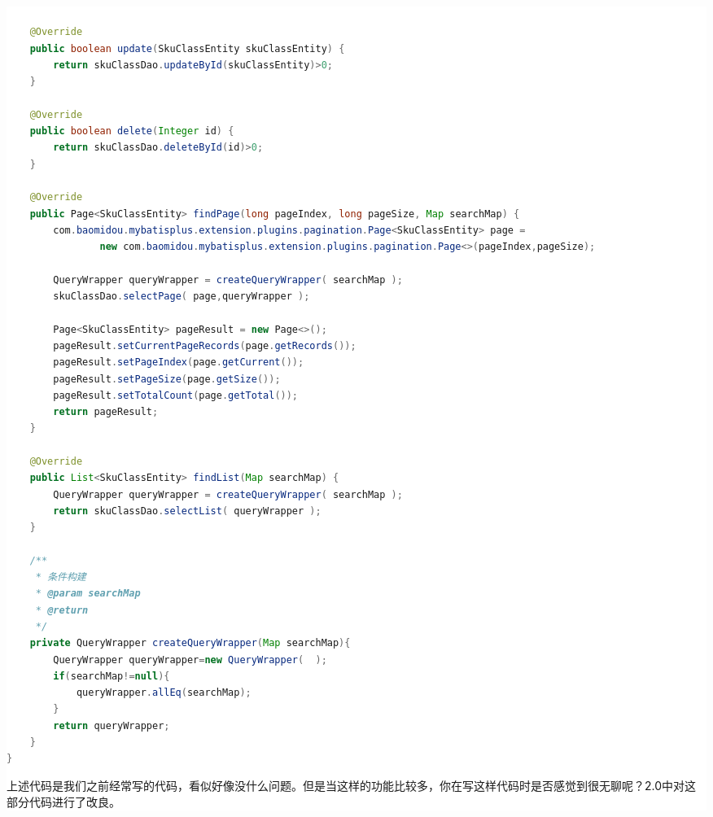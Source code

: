 ```java

    @Override
    public boolean update(SkuClassEntity skuClassEntity) {
        return skuClassDao.updateById(skuClassEntity)>0;
    }

    @Override
    public boolean delete(Integer id) {
        return skuClassDao.deleteById(id)>0;
    }

    @Override
    public Page<SkuClassEntity> findPage(long pageIndex, long pageSize, Map searchMap) {
        com.baomidou.mybatisplus.extension.plugins.pagination.Page<SkuClassEntity> page =
                new com.baomidou.mybatisplus.extension.plugins.pagination.Page<>(pageIndex,pageSize);

        QueryWrapper queryWrapper = createQueryWrapper( searchMap );
        skuClassDao.selectPage( page,queryWrapper );

        Page<SkuClassEntity> pageResult = new Page<>();
        pageResult.setCurrentPageRecords(page.getRecords());
        pageResult.setPageIndex(page.getCurrent());
        pageResult.setPageSize(page.getSize());
        pageResult.setTotalCount(page.getTotal());
        return pageResult;
    }

    @Override
    public List<SkuClassEntity> findList(Map searchMap) {
        QueryWrapper queryWrapper = createQueryWrapper( searchMap );
        return skuClassDao.selectList( queryWrapper );
    }

    /**
     * 条件构建
     * @param searchMap
     * @return
     */
    private QueryWrapper createQueryWrapper(Map searchMap){
        QueryWrapper queryWrapper=new QueryWrapper(  );
        if(searchMap!=null){
            queryWrapper.allEq(searchMap);
        }
        return queryWrapper;
    }
}
```

上述代码是我们之前经常写的代码，看似好像没什么问题。但是当这样的功能比较多，你在写这样代码时是否感觉到很无聊呢？2.0中对这部分代码进行了改良。
